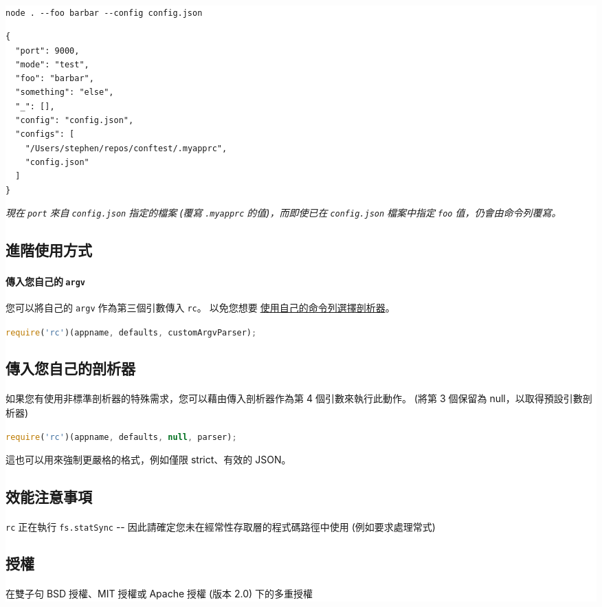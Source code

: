 `node . --foo barbar --config config.json`
```
{
  "port": 9000,
  "mode": "test",
  "foo": "barbar",
  "something": "else",
  "_": [],
  "config": "config.json",
  "configs": [
    "/Users/stephen/repos/conftest/.myapprc",
    "config.json"
  ]
}
```
*現在 `port` 來自 `config.json` 指定的檔案 (覆寫 `.myapprc` 的值)，而即使已在 `config.json` 檔案中指定 `foo` 值，仍會由命令列覆寫。*
 


## <a name="advanced-usage"></a>進階使用方式

#### <a name="pass-in-your-own-argv"></a>傳入您自己的 `argv`

您可以將自己的 `argv` 作為第三個引數傳入 `rc`。  以免您想要 [使用自己的命令列選擇剖析器](https://github.com/dominictarr/rc/pull/12)。

```javascript
require('rc')(appname, defaults, customArgvParser);
```

## <a name="pass-in-your-own-parser"></a>傳入您自己的剖析器

如果您有使用非標準剖析器的特殊需求，您可以藉由傳入剖析器作為第 4 個引數來執行此動作。
(將第 3 個保留為 null，以取得預設引數剖析器)

```javascript
require('rc')(appname, defaults, null, parser);
```

這也可以用來強制更嚴格的格式，例如僅限 strict、有效的 JSON。

## <a name="note-on-performance"></a>效能注意事項

`rc` 正在執行 `fs.statSync` -- 因此請確定您未在經常性存取層的程式碼路徑中使用 (例如要求處理常式) 


## <a name="license"></a>授權

在雙子句 BSD 授權、MIT 授權或 Apache 授權 (版本 2.0) 下的多重授權
